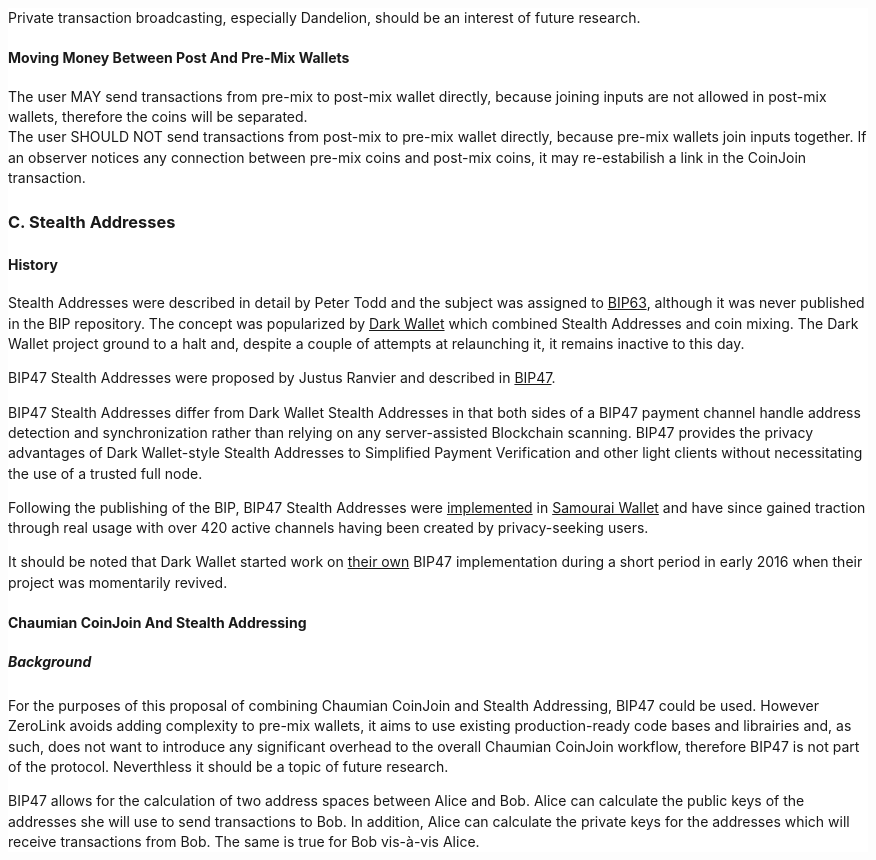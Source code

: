 Private transaction broadcasting, especially Dandelion, should be an interest of future research.

#### Moving Money Between Post And Pre-Mix Wallets

The user MAY send transactions from pre-mix to post-mix wallet directly, because joining inputs are not allowed in post-mix wallets, therefore the coins will be separated.  
The user SHOULD NOT send transactions from post-mix to pre-mix wallet directly, because pre-mix wallets join inputs together. If an observer notices any connection between pre-mix coins and post-mix coins, it may re-estabilish a link in the CoinJoin transaction.

### C. Stealth Addresses

#### History

Stealth Addresses were described in detail by Peter Todd and the subject was assigned to [BIP63](https://github.com/genjix/bips/blob/master/bip-stealth.mediawiki), although it was never published in the BIP repository.
The concept was popularized by [Dark Wallet](https://github.com/darkwallet/darkwallet) which combined Stealth Addresses and coin mixing.
The Dark Wallet project ground to a halt and, despite a couple of attempts at relaunching it, it remains inactive to this day.

BIP47 Stealth Addresses were proposed by Justus Ranvier and described in [BIP47](https://github.com/bitcoin/bips/blob/master/bip-0047.mediawiki).

BIP47 Stealth Addresses differ from Dark Wallet Stealth Addresses in that both sides of a BIP47 payment channel handle address detection and synchronization rather than relying on any server-assisted Blockchain scanning. BIP47 provides the privacy advantages of Dark Wallet-style Stealth Addresses to Simplified Payment Verification and other light clients without necessitating the use of a trusted full node.

Following the publishing of the BIP, BIP47 Stealth Addresses were [implemented](https://github.com/Samourai-Wallet/samourai-wallet-android/tree/develop/app/src/main/java/com/samourai/wallet/bip47/rpc) in [Samourai Wallet](https://samouraiwallet.com) and have since gained traction through real usage with over 420 active channels having been created by privacy-seeking users.

It should be noted that Dark Wallet started work on [their own](https://github.com/darkwallet/darkwallet/commits/pcodes) BIP47 implementation during a short period in early 2016 when their project was momentarily revived. 

#### Chaumian CoinJoin And Stealth Addressing

##### Background

For the purposes of this proposal of combining Chaumian CoinJoin and Stealth Addressing, BIP47 could be used. However ZeroLink avoids adding complexity to pre-mix wallets, it aims to use existing production-ready code bases and librairies and, as such, does not want to introduce any significant overhead to the overall Chaumian CoinJoin workflow, therefore BIP47 is not part of the protocol. Neverthless it should be a topic of future research.  

BIP47 allows for the calculation of two address spaces between Alice and Bob. Alice can calculate the public keys of the addresses she will use to send transactions to Bob. In addition, Alice can calculate the private keys for the addresses which will receive transactions from Bob. The same is true for Bob vis-à-vis Alice.
